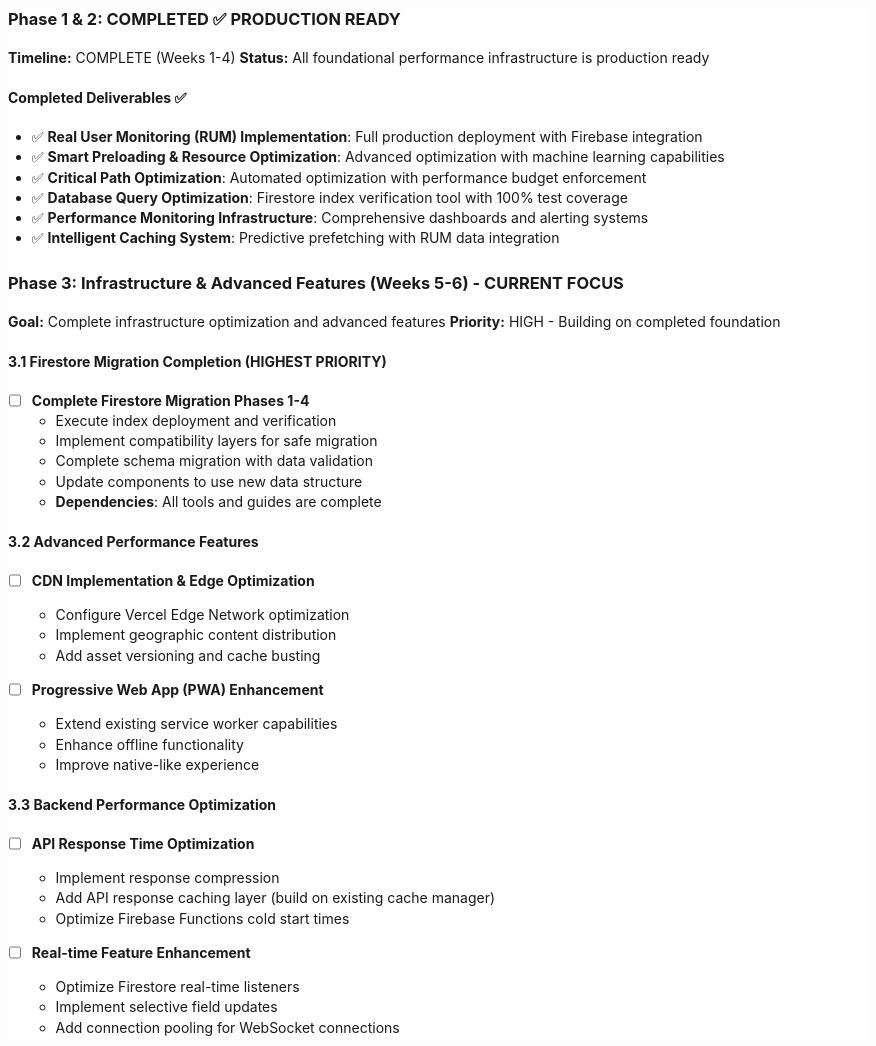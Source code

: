 ### **Phase 1 & 2: COMPLETED ✅ PRODUCTION READY**

**Timeline:** COMPLETE (Weeks 1-4)
**Status:** All foundational performance infrastructure is production ready

#### Completed Deliverables ✅

- ✅ **Real User Monitoring (RUM) Implementation**: Full production deployment with Firebase integration
- ✅ **Smart Preloading & Resource Optimization**: Advanced optimization with machine learning capabilities
- ✅ **Critical Path Optimization**: Automated optimization with performance budget enforcement
- ✅ **Database Query Optimization**: Firestore index verification tool with 100% test coverage
- ✅ **Performance Monitoring Infrastructure**: Comprehensive dashboards and alerting systems
- ✅ **Intelligent Caching System**: Predictive prefetching with RUM data integration

### **Phase 3: Infrastructure & Advanced Features** (Weeks 5-6) - CURRENT FOCUS

**Goal:** Complete infrastructure optimization and advanced features
**Priority:** HIGH - Building on completed foundation

#### 3.1 Firestore Migration Completion (HIGHEST PRIORITY)

- [ ] **Complete Firestore Migration Phases 1-4**
  - Execute index deployment and verification
  - Implement compatibility layers for safe migration
  - Complete schema migration with data validation
  - Update components to use new data structure
  - **Dependencies**: All tools and guides are complete

#### 3.2 Advanced Performance Features

- [ ] **CDN Implementation & Edge Optimization**
  - Configure Vercel Edge Network optimization
  - Implement geographic content distribution
  - Add asset versioning and cache busting
  
- [ ] **Progressive Web App (PWA) Enhancement**
  - Extend existing service worker capabilities
  - Enhance offline functionality
  - Improve native-like experience

#### 3.3 Backend Performance Optimization

- [ ] **API Response Time Optimization**
  - Implement response compression
  - Add API response caching layer (build on existing cache manager)
  - Optimize Firebase Functions cold start times
  
- [ ] **Real-time Feature Enhancement**
  - Optimize Firestore real-time listeners
  - Implement selective field updates
  - Add connection pooling for WebSocket connections
